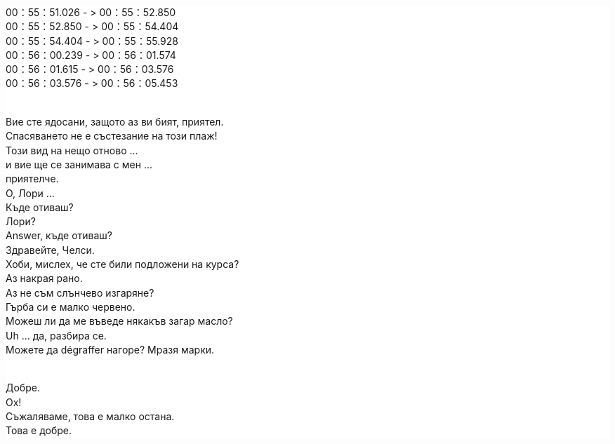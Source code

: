 00：55：51.026 - > 00：55：52.850<br>
00：55：52.850 - > 00：55：54.404<br>
00：55：54.404 - > 00：55：55.928<br>
00：56：00.239 - > 00：56：01.574<br>
00：56：01.615 - > 00：56：03.576<br>
00：56：03.576 - > 00：56：05.453<br>
       </div>
    <div class="soustitre"><br>
Вие сте ядосани, защото аз ви бият, приятел.
<br>
Спасяването не е състезание
на този плаж!
<br>
Този вид на нещо отново ...
<br>
и вие ще се занимава с мен ...
<br>
приятелче.
<br>
О, Лори ...
<br>
Къде отиваш?
<br>
Лори?
 <br>
Answer, къде отиваш?
<br>
Здравейте, Челси.
<br>
Хоби, мислех, че сте били подложени на курса?
<br>
Аз накрая рано.
<br>
Аз не съм слънчево изгаряне?
<br>
Гърба си е малко червено.
<br>
Можеш ли да ме въведе някакъв загар масло?
<br>
Uh ... да, разбира се.
<br>Можете да dégraffer нагоре?
Мразя марки.

<br>
Добре.
<br>
Ох!
<br>
Съжаляваме, това е малко остана.

<br>
Това е добре.
